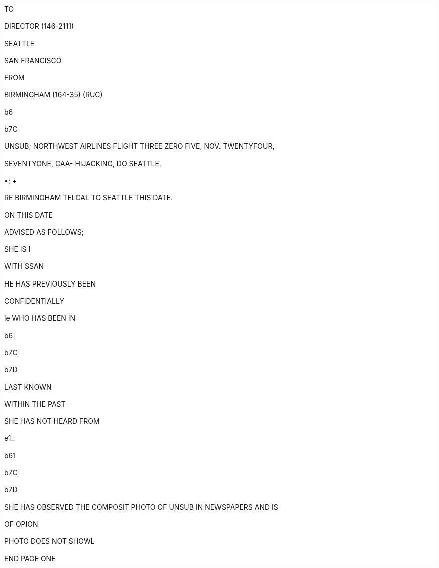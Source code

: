TO

DIRECTOR (146-2111)

SEATTLE

SAN FRANCISCO

FROM

BIRMINGHAM (164-35) (RUC)

b6

b7C

UNSUB; NORTHWEST AIRLINES FLIGHT THREE ZERO FIVE, NOV. TWENTYFOUR,

SEVENTYONE, CAA- HIJACKING, DO SEATTLE.

•; +

RE BIRMINGHAM TELCAL TO SEATTLE THIS DATE.

ON THIS DATE

ADVISED AS FOLLOWS;

SHE IS I

WITH SSAN

HE HAS PREVIOUSLY BEEN

CONFIDENTIALLY

le WHO HAS BEEN IN

b6|

b7C

b7D

LAST KNOWN

WITHIN THE PAST

SHE HAS NOT HEARD FROM

e1..

b61

b7C

b7D

SHE HAS OBSERVED THE COMPOSIT PHOTO OF UNSUB IN NEWSPAPERS AND IS

OF OPION

PHOTO DOES NOT SHOWL

END PAGE ONE
